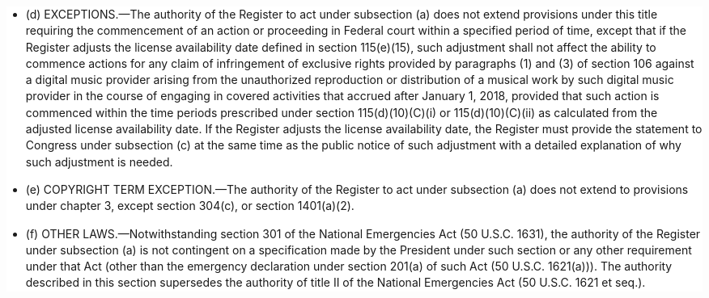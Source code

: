 * (d) EXCEPTIONS.—The authority of the Register to act under subsection (a) does not extend provisions under this title requiring the commencement of an action or proceeding in Federal court within a specified period of time, except that if the Register adjusts the license availability date defined in section 115(e)(15), such adjustment shall not affect the ability to commence actions for any claim of infringement of exclusive rights provided by paragraphs (1) and (3) of section 106 against a digital music provider arising from the unauthorized reproduction or distribution of a musical work by such digital music provider in the course of engaging in covered activities that accrued after January 1, 2018, provided that such action is commenced within the time periods prescribed under section 115(d)(10)(C)(i) or 115(d)(10)(C)(ii) as calculated from the adjusted license availability date. If the Register adjusts the license availability date, the Register must provide the statement to Congress under subsection (c) at the same time as the public notice of such adjustment with a detailed explanation of why such adjustment is needed.

* (e) COPYRIGHT TERM EXCEPTION.—The authority of the Register to act under subsection (a) does not extend to provisions under chapter 3, except section 304(c), or section 1401(a)(2).

* (f) OTHER LAWS.—Notwithstanding section 301 of the National Emergencies Act (50 U.S.C. 1631), the authority of the Register under subsection (a) is not contingent on a specification made by the President under such section or any other requirement under that Act (other than the emergency declaration under section 201(a) of such Act (50 U.S.C. 1621(a))). The authority described in this section supersedes the authority of title II of the National Emergencies Act (50 U.S.C. 1621 et seq.).